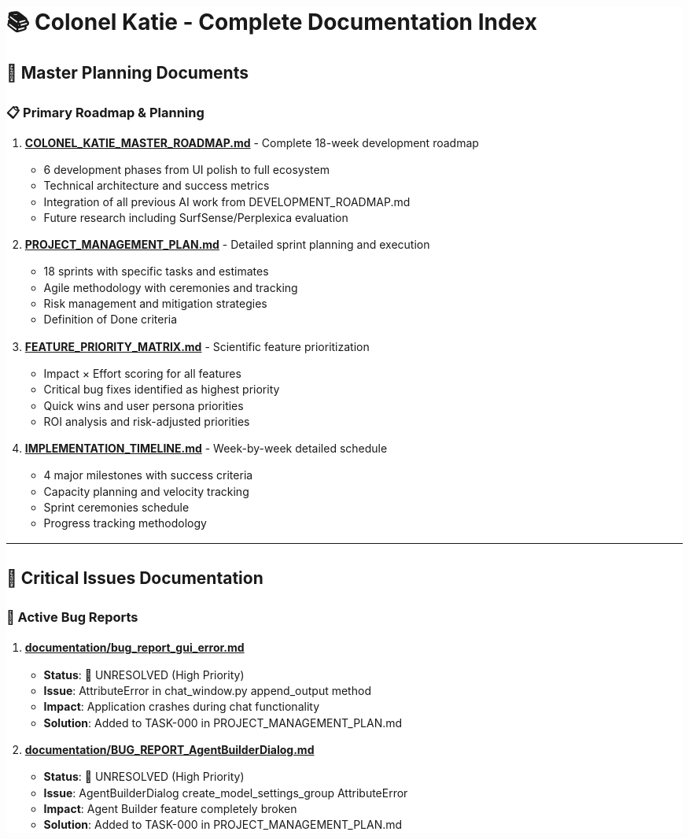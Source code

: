 # 📚 Colonel Katie - Complete Documentation Index

## 🎯 **Master Planning Documents**

### **📋 Primary Roadmap & Planning**
1. **[COLONEL_KATIE_MASTER_ROADMAP.md](./COLONEL_KATIE_MASTER_ROADMAP.md)** - Complete 18-week development roadmap
   - 6 development phases from UI polish to full ecosystem
   - Technical architecture and success metrics
   - Integration of all previous AI work from DEVELOPMENT_ROADMAP.md
   - Future research including SurfSense/Perplexica evaluation

2. **[PROJECT_MANAGEMENT_PLAN.md](./PROJECT_MANAGEMENT_PLAN.md)** - Detailed sprint planning and execution
   - 18 sprints with specific tasks and estimates
   - Agile methodology with ceremonies and tracking
   - Risk management and mitigation strategies
   - Definition of Done criteria

3. **[FEATURE_PRIORITY_MATRIX.md](./FEATURE_PRIORITY_MATRIX.md)** - Scientific feature prioritization
   - Impact × Effort scoring for all features
   - Critical bug fixes identified as highest priority
   - Quick wins and user persona priorities
   - ROI analysis and risk-adjusted priorities

4. **[IMPLEMENTATION_TIMELINE.md](./IMPLEMENTATION_TIMELINE.md)** - Week-by-week detailed schedule
   - 4 major milestones with success criteria
   - Capacity planning and velocity tracking
   - Sprint ceremonies schedule
   - Progress tracking methodology

---

## 🚨 **Critical Issues Documentation**

### **🐛 Active Bug Reports**
1. **[documentation/bug_report_gui_error.md](./documentation/bug_report_gui_error.md)**
   - **Status**: 🔴 UNRESOLVED (High Priority)
   - **Issue**: AttributeError in chat_window.py append_output method
   - **Impact**: Application crashes during chat functionality
   - **Solution**: Added to TASK-000 in PROJECT_MANAGEMENT_PLAN.md

2. **[documentation/BUG_REPORT_AgentBuilderDialog.md](./documentation/BUG_REPORT_AgentBuilderDialog.md)**
   - **Status**: 🔴 UNRESOLVED (High Priority)
   - **Issue**: AgentBuilderDialog create_model_settings_group AttributeError
   - **Impact**: Agent Builder feature completely broken
   - **Solution**: Added to TASK-000 in PROJECT_MANAGEMENT_PLAN.md
